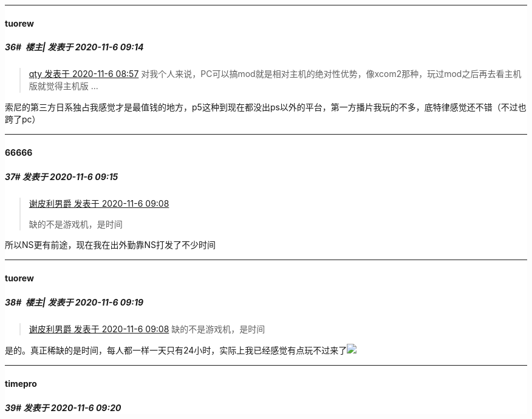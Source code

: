 


*****

####  tuorew  
##### 36#         楼主| 发表于 2020-11-6 09:14



<blockquote><a href="httphttps://bbs.saraba1st.com/2b/forum.php?mod=redirect&amp;goto=findpost&amp;pid=49294963&amp;ptid=1970485" target="_blank">qty 发表于 2020-11-6 08:57</a>
对我个人来说，PC可以搞mod就是相对主机的绝对性优势，像xcom2那种，玩过mod之后再去看主机版就觉得主机版 ...</blockquote>
索尼的第三方日系独占我感觉才是最值钱的地方，p5这种到现在都没出ps以外的平台，第一方播片我玩的不多，底特律感觉还不错（不过也跨了pc）







*****

####  66666  
##### 37#       发表于 2020-11-6 09:15



<blockquote><a href="httphttps://bbs.saraba1st.com/2b/forum.php?mod=redirect&amp;goto=findpost&amp;pid=49295061&amp;ptid=1970485" target="_blank">谢皮利男爵 发表于 2020-11-6 09:08</a>

缺的不是游戏机，是时间</blockquote>
所以NS更有前途，现在我在出外勤靠NS打发了不少时间







*****

####  tuorew  
##### 38#         楼主| 发表于 2020-11-6 09:19



<blockquote><a href="httphttps://bbs.saraba1st.com/2b/forum.php?mod=redirect&amp;goto=findpost&amp;pid=49295061&amp;ptid=1970485" target="_blank">谢皮利男爵 发表于 2020-11-6 09:08</a>
缺的不是游戏机，是时间</blockquote>
是的。真正稀缺的是时间，每人都一样一天只有24小时，实际上我已经感觉有点玩不过来了<img src="https://static.saraba1st.com/image/smiley/face2017/068.png" referrerpolicy="no-referrer">







*****

####  timepro  
##### 39#       发表于 2020-11-6 09:20


